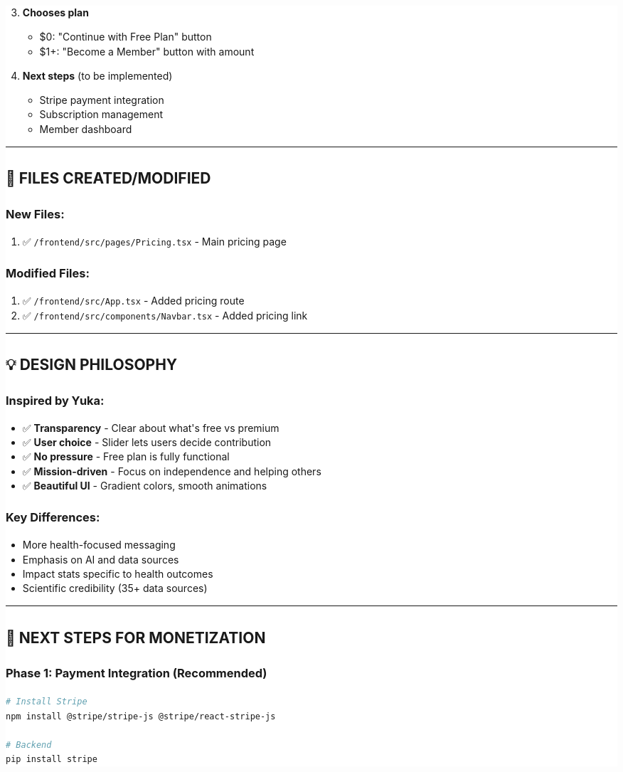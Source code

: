 3. **Chooses plan**
   - $0: "Continue with Free Plan" button
   - $1+: "Become a Member" button with amount

4. **Next steps** (to be implemented)
   - Stripe payment integration
   - Subscription management
   - Member dashboard

---

## 🔧 **FILES CREATED/MODIFIED**

### **New Files:**
1. ✅ `/frontend/src/pages/Pricing.tsx` - Main pricing page

### **Modified Files:**
1. ✅ `/frontend/src/App.tsx` - Added pricing route
2. ✅ `/frontend/src/components/Navbar.tsx` - Added pricing link

---

## 💡 **DESIGN PHILOSOPHY**

### **Inspired by Yuka:**
- ✅ **Transparency** - Clear about what's free vs premium
- ✅ **User choice** - Slider lets users decide contribution
- ✅ **No pressure** - Free plan is fully functional
- ✅ **Mission-driven** - Focus on independence and helping others
- ✅ **Beautiful UI** - Gradient colors, smooth animations

### **Key Differences:**
- More health-focused messaging
- Emphasis on AI and data sources
- Impact stats specific to health outcomes
- Scientific credibility (35+ data sources)

---

## 🚀 **NEXT STEPS FOR MONETIZATION**

### **Phase 1: Payment Integration** (Recommended)
```bash
# Install Stripe
npm install @stripe/stripe-js @stripe/react-stripe-js

# Backend
pip install stripe
```
